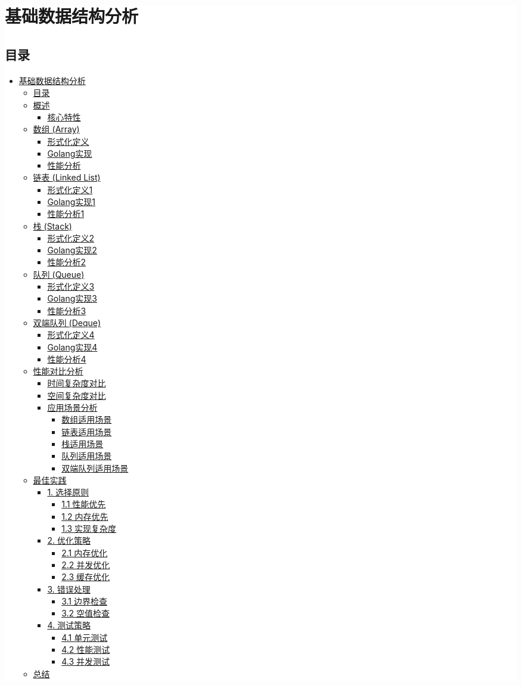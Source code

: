 # 基础数据结构分析

## 目录

- [基础数据结构分析](#基础数据结构分析)
  - [目录](#目录)
  - [概述](#概述)
    - [核心特性](#核心特性)
  - [数组 (Array)](#数组-array)
    - [形式化定义](#形式化定义)
    - [Golang实现](#golang实现)
    - [性能分析](#性能分析)
  - [链表 (Linked List)](#链表-linked-list)
    - [形式化定义1](#形式化定义1)
    - [Golang实现1](#golang实现1)
    - [性能分析1](#性能分析1)
  - [栈 (Stack)](#栈-stack)
    - [形式化定义2](#形式化定义2)
    - [Golang实现2](#golang实现2)
    - [性能分析2](#性能分析2)
  - [队列 (Queue)](#队列-queue)
    - [形式化定义3](#形式化定义3)
    - [Golang实现3](#golang实现3)
    - [性能分析3](#性能分析3)
  - [双端队列 (Deque)](#双端队列-deque)
    - [形式化定义4](#形式化定义4)
    - [Golang实现4](#golang实现4)
    - [性能分析4](#性能分析4)
  - [性能对比分析](#性能对比分析)
    - [时间复杂度对比](#时间复杂度对比)
    - [空间复杂度对比](#空间复杂度对比)
    - [应用场景分析](#应用场景分析)
      - [数组适用场景](#数组适用场景)
      - [链表适用场景](#链表适用场景)
      - [栈适用场景](#栈适用场景)
      - [队列适用场景](#队列适用场景)
      - [双端队列适用场景](#双端队列适用场景)
  - [最佳实践](#最佳实践)
    - [1. 选择原则](#1-选择原则)
      - [1.1 性能优先](#11-性能优先)
      - [1.2 内存优先](#12-内存优先)
      - [1.3 实现复杂度](#13-实现复杂度)
    - [2. 优化策略](#2-优化策略)
      - [2.1 内存优化](#21-内存优化)
      - [2.2 并发优化](#22-并发优化)
      - [2.3 缓存优化](#23-缓存优化)
    - [3. 错误处理](#3-错误处理)
      - [3.1 边界检查](#31-边界检查)
      - [3.2 空值检查](#32-空值检查)
    - [4. 测试策略](#4-测试策略)
      - [4.1 单元测试](#41-单元测试)
      - [4.2 性能测试](#42-性能测试)
      - [4.3 并发测试](#43-并发测试)
  - [总结](#总结)

